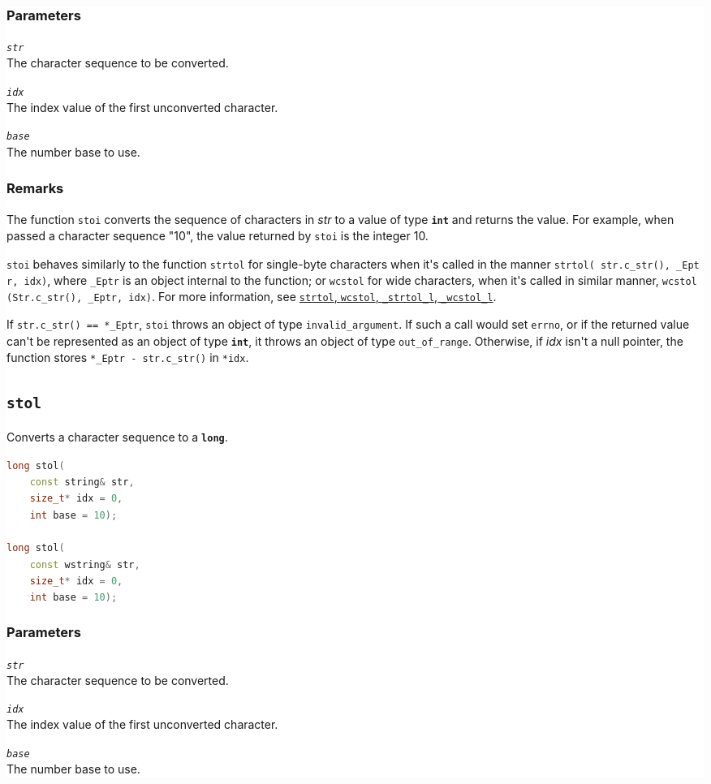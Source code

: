 ### Parameters

*`str`*\
The character sequence to be converted.

*`idx`*\
The index value of the first unconverted character.

*`base`*\
The number base to use.

### Remarks

The function `stoi` converts the sequence of characters in *str* to a value of type **`int`** and returns the value. For example, when passed a character sequence "10", the value returned by `stoi` is the integer 10.

`stoi` behaves similarly to the function `strtol` for single-byte characters when it's called in the manner `strtol( str.c_str(), _Eptr, idx)`, where `_Eptr` is an object internal to the function; or `wcstol` for wide characters, when it's called in similar manner, `wcstol(Str.c_str(), _Eptr, idx)`. For more information, see [`strtol`, `wcstol`, `_strtol_l`, `_wcstol_l`](../c-runtime-library/reference/strtol-wcstol-strtol-l-wcstol-l.md).

If `str.c_str() == *_Eptr`, `stoi` throws an object of type `invalid_argument`. If such a call would set `errno`, or if the returned value can't be represented as an object of type **`int`**, it throws an object of type `out_of_range`. Otherwise, if *idx* isn't a null pointer, the function stores `*_Eptr - str.c_str()` in `*idx`.

## <a name="stol"></a> `stol`

Converts a character sequence to a **`long`**.

```cpp
long stol(
    const string& str,
    size_t* idx = 0,
    int base = 10);

long stol(
    const wstring& str,
    size_t* idx = 0,
    int base = 10);
```

### Parameters

*`str`*\
The character sequence to be converted.

*`idx`*\
The index value of the first unconverted character.

*`base`*\
The number base to use.

